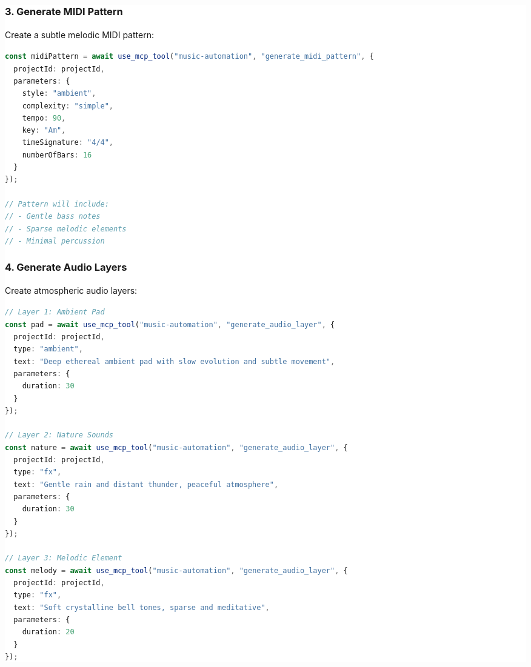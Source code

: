 ### 3. Generate MIDI Pattern

Create a subtle melodic MIDI pattern:

```typescript
const midiPattern = await use_mcp_tool("music-automation", "generate_midi_pattern", {
  projectId: projectId,
  parameters: {
    style: "ambient",
    complexity: "simple",
    tempo: 90,
    key: "Am",
    timeSignature: "4/4",
    numberOfBars: 16
  }
});

// Pattern will include:
// - Gentle bass notes
// - Sparse melodic elements
// - Minimal percussion
```

### 4. Generate Audio Layers

Create atmospheric audio layers:

```typescript
// Layer 1: Ambient Pad
const pad = await use_mcp_tool("music-automation", "generate_audio_layer", {
  projectId: projectId,
  type: "ambient",
  text: "Deep ethereal ambient pad with slow evolution and subtle movement",
  parameters: {
    duration: 30
  }
});

// Layer 2: Nature Sounds
const nature = await use_mcp_tool("music-automation", "generate_audio_layer", {
  projectId: projectId,
  type: "fx",
  text: "Gentle rain and distant thunder, peaceful atmosphere",
  parameters: {
    duration: 30
  }
});

// Layer 3: Melodic Element
const melody = await use_mcp_tool("music-automation", "generate_audio_layer", {
  projectId: projectId,
  type: "fx",
  text: "Soft crystalline bell tones, sparse and meditative",
  parameters: {
    duration: 20
  }
});
```
